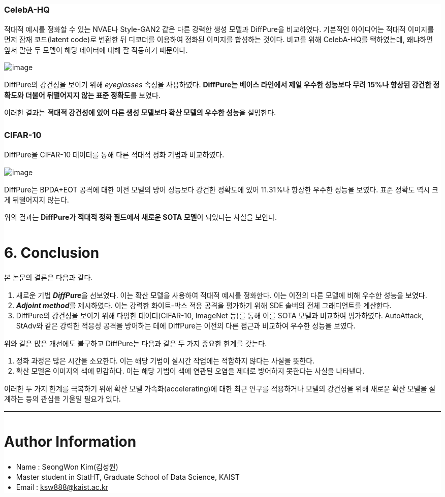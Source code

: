 ### CelebA-HQ

적대적 예시를 정화할 수 있는 NVAE나 Style-GAN2 같은 다른 강력한 생성 모델과 DiffPure을 비교하였다. 기본적인 아이디어는 적대적 이미지를 먼저 잠재 코드(latent code)로 변환한 뒤 디코더를 이용하여 정화된 이미지를 합성하는 것이다. 비교를 위해 CelebA-HQ를 택하였는데, 왜냐하면 앞서 말한 두 모델이 해당 데이터에 대해 잘 작동하기 때문이다. 

![image](https://user-images.githubusercontent.com/54873618/232223192-1b832aea-a7ad-4798-855d-2ca1b61d3eda.png)

DiffPure의 강건성을 보이기 위해 *eyeglasses* 속성을 사용하였다. **DiffPure는 베이스 라인에서 제일 우수한 성능보다 무려 15%나 향상된 강건한 정확도와 더불어 뒤떨어지지 않는 표준 정확도**를 보였다.

이러한 결과는 **적대적 강건성에 있어 다른 생성 모델보다 확산 모델의 우수한 성능**을 설명한다. 

### CIFAR-10

DiffPure을 CIFAR-10 데이터를 통해 다른 적대적 정화 기법과 비교하였다. 

![image](https://user-images.githubusercontent.com/54873618/232223199-0510db60-ce4e-431a-bf6f-db306e95c7a8.png)

DiffPure는 BPDA+EOT 공격에 대한 이전 모델의 방어 성능보다 강건한 정확도에 있어 11.31%나 향상한 우수한 성능을 보였다. 표준 정확도 역시 크게 뒤떨어지지 않는다. 

위의 결과는 **DiffPure가 적대적 정화 필드에서 새로운 SOTA 모델**이 되었다는 사실을 보인다.

# 6. Conclusion

본 논문의 결론은 다음과 같다. 

1. 새로운 기법 ***DiffPure***을 선보였다. 이는 확산 모델을 사용하여 적대적 예시를 정화한다. 이는 이전의 다른 모델에 비해 우수한 성능을 보였다. 
2. ***Adjoint method***를 제시하였다. 이는 강력한 화이트-박스 적응 공격을 평가하기 위해 SDE 솔버의 전체 그래디언트를 계산한다. 
3. DiffPure의 강건성을 보이기 위해 다양한 데이터(CIFAR-10, ImageNet 등)를 통해 이를 SOTA 모델과 비교하여 평가하였다. AutoAttack, StAdv와 같은 강력한 적응성 공격을 방어하는 데에 DiffPure는 이전의 다른 접근과 비교하여 우수한 성능을 보였다. 

위와 같은 많은 개선에도 불구하고 DiffPure는 다음과 같은 두 가지 중요한 한계를 갖는다.

1. 정화 과정은 많은 시간을 소요한다. 이는 해당 기법이 실시간 작업에는 적합하지 않다는 사실을 뜻한다.
2. 확산 모델은 이미지의 색에 민감하다. 이는 해당 기법이 색에 연관된 오염을 제대로 방어하지 못한다는 사실을 나타낸다. 

이러한 두 가지 한계를 극복하기 위해 확산 모델 가속화(accelerating)에 대한 최근 연구를 적용하거나 모델의 강건성을 위해 새로운 확산 모델을 설계하는 등의 관심을 기울일 필요가 있다. 

---

# Author Information

- Name : SeongWon Kim(김성원)
- Master student in StatHT, Graduate School of Data Science, KAIST
- Email : ksw888@kaist.ac.kr
